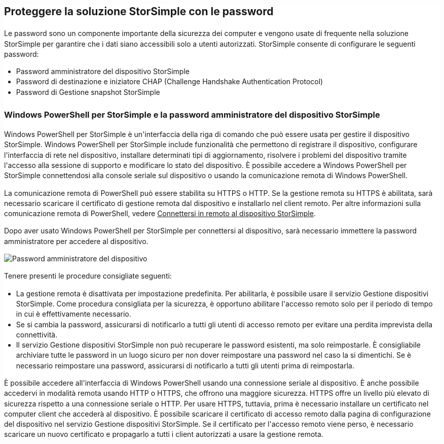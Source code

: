 
## <a name="protect-your-storsimple-solution-via-passwords"></a>Proteggere la soluzione StorSimple con le password

Le password sono un componente importante della sicurezza dei computer e vengono usate di frequente nella soluzione StorSimple per garantire che i dati siano accessibili solo a utenti autorizzati. StorSimple consente di configurare le seguenti password:

* Password amministratore del dispositivo StorSimple
* Password di destinazione e iniziatore CHAP (Challenge Handshake Authentication Protocol)
* Password di Gestione snapshot StorSimple

### <a name="windows-powershell-for-storsimple-and-the-storsimple-device-administrator-password"></a>Windows PowerShell per StorSimple e la password amministratore del dispositivo StorSimple

Windows PowerShell per StorSimple è un'interfaccia della riga di comando che può essere usata per gestire il dispositivo StorSimple. Windows PowerShell per StorSimple include funzionalità che permettono di registrare il dispositivo, configurare l'interfaccia di rete nel dispositivo, installare determinati tipi di aggiornamento, risolvere i problemi del dispositivo tramite l'accesso alla sessione di supporto e modificare lo stato del dispositivo. È possibile accedere a Windows PowerShell per StorSimple connettendosi alla console seriale sul dispositivo o usando la comunicazione remota di Windows PowerShell.

La comunicazione remota di PowerShell può essere stabilita su HTTPS o HTTP. Se la gestione remota su HTTPS è abilitata, sarà necessario scaricare il certificato di gestione remota dal dispositivo e installarlo nel client remoto. Per altre informazioni sulla comunicazione remota di PowerShell, vedere [Connettersi in remoto al dispositivo StorSimple](storsimple-8000-remote-connect.md).

Dopo aver usato Windows PowerShell per StorSimple per connettersi al dispositivo, sarà necessario immettere la password amministratore per accedere al dispositivo.

![Password amministratore del dispositivo](./media/storsimple-security/DeviceAdminPW.png)

Tenere presenti le procedure consigliate seguenti:

* La gestione remota è disattivata per impostazione predefinita. Per abilitarla, è possibile usare il servizio Gestione dispositivi StorSimple. Come procedura consigliata per la sicurezza, è opportuno abilitare l'accesso remoto solo per il periodo di tempo in cui è effettivamente necessario.
* Se si cambia la password, assicurarsi di notificarlo a tutti gli utenti di accesso remoto per evitare una perdita imprevista della connettività.
* Il servizio Gestione dispositivi StorSimple non può recuperare le password esistenti, ma solo reimpostarle. È consigliabile archiviare tutte le password in un luogo sicuro per non dover reimpostare una password nel caso la si dimentichi. Se è necessario reimpostare una password, assicurarsi di notificarlo a tutti gli utenti prima di reimpostarla.

È possibile accedere all'interfaccia di Windows PowerShell usando una connessione seriale al dispositivo. È anche possibile accedervi in modalità remota usando HTTP o HTTPS, che offrono una maggiore sicurezza. HTTPS offre un livello più elevato di sicurezza rispetto a una connessione seriale o HTTP. Per usare HTTPS, tuttavia, prima è necessario installare un certificato nel computer client che accederà al dispositivo. È possibile scaricare il certificato di accesso remoto dalla pagina di configurazione del dispositivo nel servizio Gestione dispositivi StorSimple. Se il certificato per l'accesso remoto viene perso, è necessario scaricare un nuovo certificato e propagarlo a tutti i client autorizzati a usare la gestione remota.

